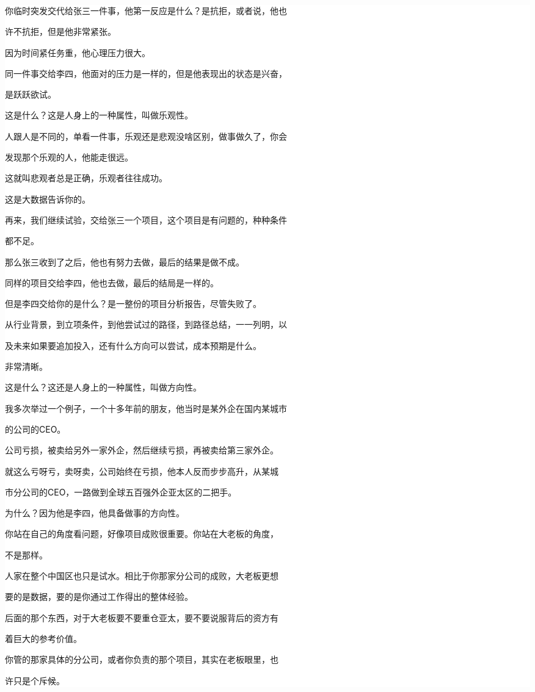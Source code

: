 你临时突发交代给张三一件事，他第一反应是什么？是抗拒，或者说，他也  

许不抗拒，但是他非常紧张。  

因为时间紧任务重，他心理压力很大。  

同一件事交给李四，他面对的压力是一样的，但是他表现出的状态是兴奋，  

是跃跃欲试。  

这是什么？这是人身上的一种属性，叫做乐观性。  

人跟人是不同的，单看一件事，乐观还是悲观没啥区别，做事做久了，你会  

发现那个乐观的人，他能走很远。  

这就叫悲观者总是正确，乐观者往往成功。  

这是大数据告诉你的。  

再来，我们继续试验，交给张三一个项目，这个项目是有问题的，种种条件  

都不足。  

那么张三收到了之后，他也有努力去做，最后的结果是做不成。  

同样的项目交给李四，他也去做，最后的结局是一样的。  

但是李四交给你的是什么？是一整份的项目分析报告，尽管失败了。  

从行业背景，到立项条件，到他尝试过的路径，到路径总结，一一列明，以  

及未来如果要追加投入，还有什么方向可以尝试，成本预期是什么。  

非常清晰。  

这是什么？这还是人身上的一种属性，叫做方向性。  

我多次举过一个例子，一个十多年前的朋友，他当时是某外企在国内某城市  

的公司的CEO。  

公司亏损，被卖给另外一家外企，然后继续亏损，再被卖给第三家外企。  

就这么亏呀亏，卖呀卖，公司始终在亏损，他本人反而步步高升，从某城  

市分公司的CEO，一路做到全球五百强外企亚太区的二把手。  

为什么？因为他是李四，他具备做事的方向性。  

你站在自己的角度看问题，好像项目成败很重要。你站在大老板的角度，  

不是那样。  

人家在整个中国区也只是试水。相比于你那家分公司的成败，大老板更想  

要的是数据，要的是你通过工作得出的整体经验。  

后面的那个东西，对于大老板要不要重仓亚太，要不要说服背后的资方有  

着巨大的参考价值。  

你管的那家具体的分公司，或者你负责的那个项目，其实在老板眼里，也  

许只是个斥候。  
